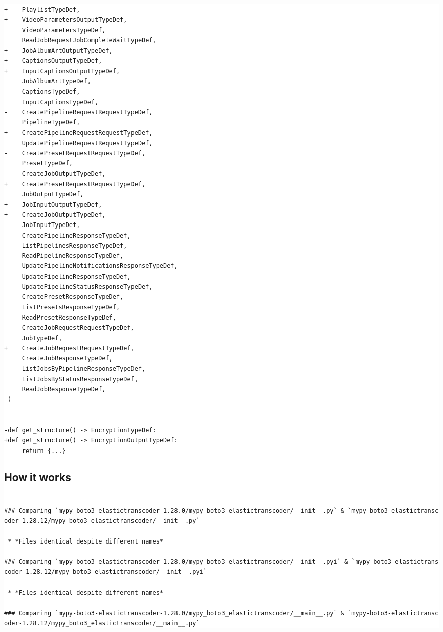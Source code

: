 ```
+    PlaylistTypeDef,
+    VideoParametersOutputTypeDef,
     VideoParametersTypeDef,
     ReadJobRequestJobCompleteWaitTypeDef,
+    JobAlbumArtOutputTypeDef,
+    CaptionsOutputTypeDef,
+    InputCaptionsOutputTypeDef,
     JobAlbumArtTypeDef,
     CaptionsTypeDef,
     InputCaptionsTypeDef,
-    CreatePipelineRequestRequestTypeDef,
     PipelineTypeDef,
+    CreatePipelineRequestRequestTypeDef,
     UpdatePipelineRequestRequestTypeDef,
-    CreatePresetRequestRequestTypeDef,
     PresetTypeDef,
-    CreateJobOutputTypeDef,
+    CreatePresetRequestRequestTypeDef,
     JobOutputTypeDef,
+    JobInputOutputTypeDef,
+    CreateJobOutputTypeDef,
     JobInputTypeDef,
     CreatePipelineResponseTypeDef,
     ListPipelinesResponseTypeDef,
     ReadPipelineResponseTypeDef,
     UpdatePipelineNotificationsResponseTypeDef,
     UpdatePipelineResponseTypeDef,
     UpdatePipelineStatusResponseTypeDef,
     CreatePresetResponseTypeDef,
     ListPresetsResponseTypeDef,
     ReadPresetResponseTypeDef,
-    CreateJobRequestRequestTypeDef,
     JobTypeDef,
+    CreateJobRequestRequestTypeDef,
     CreateJobResponseTypeDef,
     ListJobsByPipelineResponseTypeDef,
     ListJobsByStatusResponseTypeDef,
     ReadJobResponseTypeDef,
 )
 
 
-def get_structure() -> EncryptionTypeDef:
+def get_structure() -> EncryptionOutputTypeDef:
     return {...}
 ```
 
 <a id="how-it-works"></a>
 
 ## How it works
```

### Comparing `mypy-boto3-elastictranscoder-1.28.0/mypy_boto3_elastictranscoder/__init__.py` & `mypy-boto3-elastictranscoder-1.28.12/mypy_boto3_elastictranscoder/__init__.py`

 * *Files identical despite different names*

### Comparing `mypy-boto3-elastictranscoder-1.28.0/mypy_boto3_elastictranscoder/__init__.pyi` & `mypy-boto3-elastictranscoder-1.28.12/mypy_boto3_elastictranscoder/__init__.pyi`

 * *Files identical despite different names*

### Comparing `mypy-boto3-elastictranscoder-1.28.0/mypy_boto3_elastictranscoder/__main__.py` & `mypy-boto3-elastictranscoder-1.28.12/mypy_boto3_elastictranscoder/__main__.py`
```